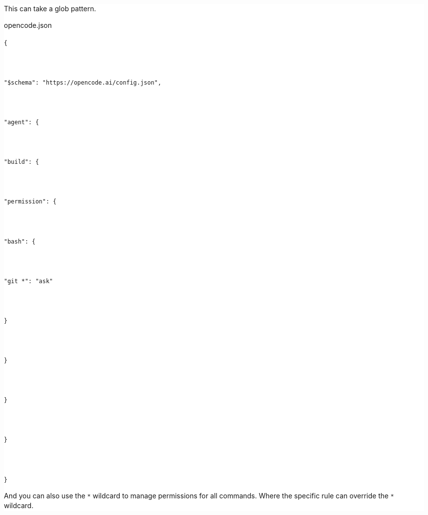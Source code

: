 This can take a glob pattern.

opencode.json

```
{



"$schema": "https://opencode.ai/config.json",



"agent": {



"build": {



"permission": {



"bash": {



"git *": "ask"



}



}



}



}



}
```

And you can also use the `*` wildcard to manage permissions for all commands. Where the specific rule can override the `*` wildcard.

